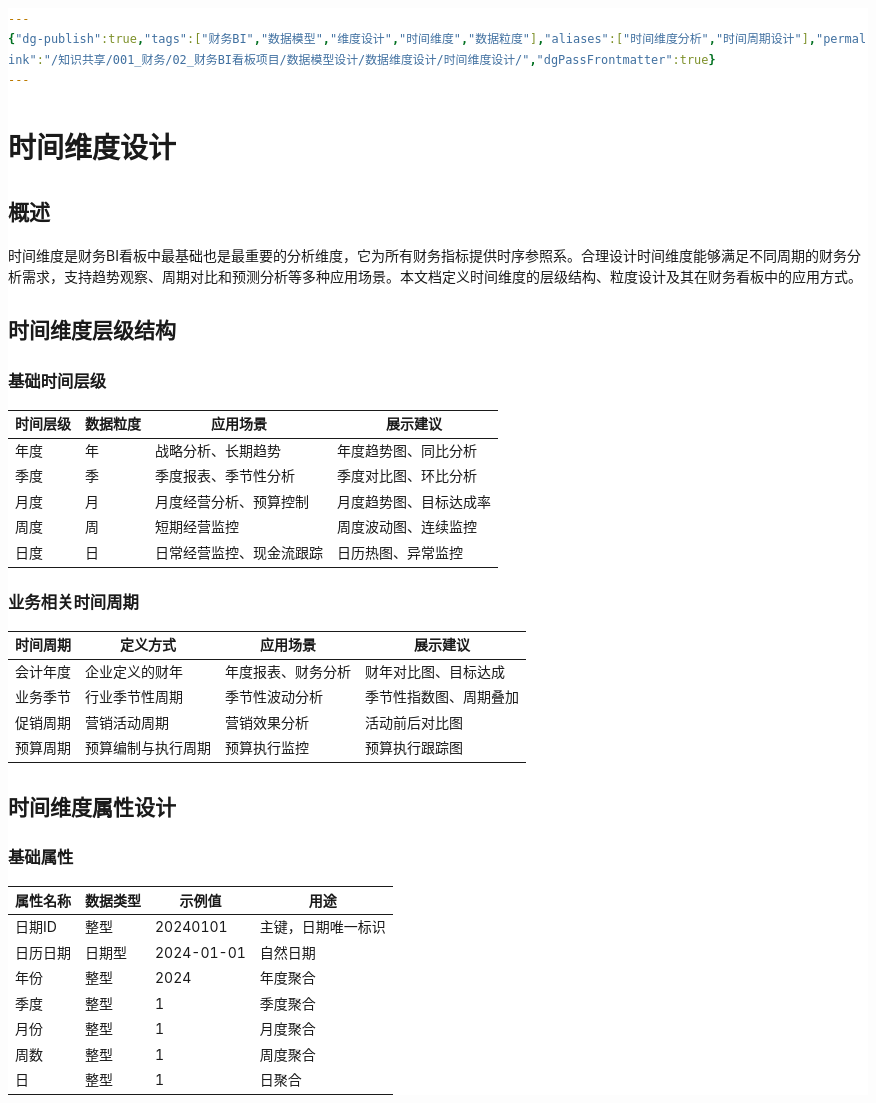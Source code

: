 ```yaml
---
{"dg-publish":true,"tags":["财务BI","数据模型","维度设计","时间维度","数据粒度"],"aliases":["时间维度分析","时间周期设计"],"permalink":"/知识共享/001_财务/02_财务BI看板项目/数据模型设计/数据维度设计/时间维度设计/","dgPassFrontmatter":true}
---
```



# 时间维度设计

## 概述

时间维度是财务BI看板中最基础也是最重要的分析维度，它为所有财务指标提供时序参照系。合理设计时间维度能够满足不同周期的财务分析需求，支持趋势观察、周期对比和预测分析等多种应用场景。本文档定义时间维度的层级结构、粒度设计及其在财务看板中的应用方式。

## 时间维度层级结构

### 基础时间层级

| 时间层级 | 数据粒度 | 应用场景 | 展示建议 |
| ---- | ---- | ---- | ---- |
| 年度 | 年 | 战略分析、长期趋势 | 年度趋势图、同比分析 |
| 季度 | 季 | 季度报表、季节性分析 | 季度对比图、环比分析 |
| 月度 | 月 | 月度经营分析、预算控制 | 月度趋势图、目标达成率 |
| 周度 | 周 | 短期经营监控 | 周度波动图、连续监控 |
| 日度 | 日 | 日常经营监控、现金流跟踪 | 日历热图、异常监控 |

### 业务相关时间周期

| 时间周期 | 定义方式 | 应用场景 | 展示建议 |
| ---- | ---- | ---- | ---- |
| 会计年度 | 企业定义的财年 | 年度报表、财务分析 | 财年对比图、目标达成 |
| 业务季节 | 行业季节性周期 | 季节性波动分析 | 季节性指数图、周期叠加 |
| 促销周期 | 营销活动周期 | 营销效果分析 | 活动前后对比图 |
| 预算周期 | 预算编制与执行周期 | 预算执行监控 | 预算执行跟踪图 |

## 时间维度属性设计

### 基础属性

| 属性名称 | 数据类型 | 示例值 | 用途 |
| ---- | ---- | ---- | ---- |
| 日期ID | 整型 | 20240101 | 主键，日期唯一标识 |
| 日历日期 | 日期型 | 2024-01-01 | 自然日期 |
| 年份 | 整型 | 2024 | 年度聚合 |
| 季度 | 整型 | 1 | 季度聚合 |
| 月份 | 整型 | 1 | 月度聚合 |
| 周数 | 整型 | 1 | 周度聚合 |
| 日 | 整型 | 1 | 日聚合 |
